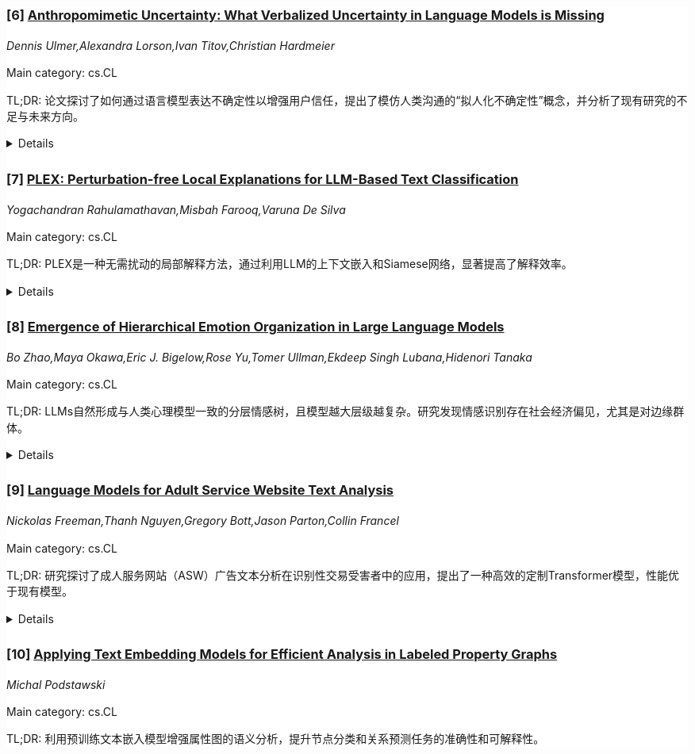 
### [6] [Anthropomimetic Uncertainty: What Verbalized Uncertainty in Language Models is Missing](https://arxiv.org/abs/2507.10587)
*Dennis Ulmer,Alexandra Lorson,Ivan Titov,Christian Hardmeier*

Main category: cs.CL

TL;DR: 论文探讨了如何通过语言模型表达不确定性以增强用户信任，提出了模仿人类沟通的“拟人化不确定性”概念，并分析了现有研究的不足与未来方向。


<details><summary>Details</summary></details>


### [7] [PLEX: Perturbation-free Local Explanations for LLM-Based Text Classification](https://arxiv.org/abs/2507.10596)
*Yogachandran Rahulamathavan,Misbah Farooq,Varuna De Silva*

Main category: cs.CL

TL;DR: PLEX是一种无需扰动的局部解释方法，通过利用LLM的上下文嵌入和Siamese网络，显著提高了解释效率。


<details><summary>Details</summary></details>


### [8] [Emergence of Hierarchical Emotion Organization in Large Language Models](https://arxiv.org/abs/2507.10599)
*Bo Zhao,Maya Okawa,Eric J. Bigelow,Rose Yu,Tomer Ullman,Ekdeep Singh Lubana,Hidenori Tanaka*

Main category: cs.CL

TL;DR: LLMs自然形成与人类心理模型一致的分层情感树，且模型越大层级越复杂。研究发现情感识别存在社会经济偏见，尤其是对边缘群体。


<details><summary>Details</summary></details>


### [9] [Language Models for Adult Service Website Text Analysis](https://arxiv.org/abs/2507.10743)
*Nickolas Freeman,Thanh Nguyen,Gregory Bott,Jason Parton,Collin Francel*

Main category: cs.CL

TL;DR: 研究探讨了成人服务网站（ASW）广告文本分析在识别性交易受害者中的应用，提出了一种高效的定制Transformer模型，性能优于现有模型。


<details><summary>Details</summary></details>


### [10] [Applying Text Embedding Models for Efficient Analysis in Labeled Property Graphs](https://arxiv.org/abs/2507.10772)
*Michal Podstawski*

Main category: cs.CL

TL;DR: 利用预训练文本嵌入模型增强属性图的语义分析，提升节点分类和关系预测任务的准确性和可解释性。
